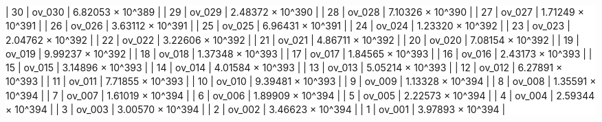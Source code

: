 | 30 | ov_030 | 6.82053 × 10^389 |
| 29 | ov_029 | 2.48372 × 10^390 |
| 28 | ov_028 | 7.10326 × 10^390 |
| 27 | ov_027 | 1.71249 × 10^391 |
| 26 | ov_026 | 3.63112 × 10^391 |
| 25 | ov_025 | 6.96431 × 10^391 |
| 24 | ov_024 | 1.23320 × 10^392 |
| 23 | ov_023 | 2.04762 × 10^392 |
| 22 | ov_022 | 3.22606 × 10^392 |
| 21 | ov_021 | 4.86711 × 10^392 |
| 20 | ov_020 | 7.08154 × 10^392 |
| 19 | ov_019 | 9.99237 × 10^392 |
| 18 | ov_018 | 1.37348 × 10^393 |
| 17 | ov_017 | 1.84565 × 10^393 |
| 16 | ov_016 | 2.43173 × 10^393 |
| 15 | ov_015 | 3.14896 × 10^393 |
| 14 | ov_014 | 4.01584 × 10^393 |
| 13 | ov_013 | 5.05214 × 10^393 |
| 12 | ov_012 | 6.27891 × 10^393 |
| 11 | ov_011 | 7.71855 × 10^393 |
| 10 | ov_010 | 9.39481 × 10^393 |
| 9 | ov_009 | 1.13328 × 10^394 |
| 8 | ov_008 | 1.35591 × 10^394 |
| 7 | ov_007 | 1.61019 × 10^394 |
| 6 | ov_006 | 1.89909 × 10^394 |
| 5 | ov_005 | 2.22573 × 10^394 |
| 4 | ov_004 | 2.59344 × 10^394 |
| 3 | ov_003 | 3.00570 × 10^394 |
| 2 | ov_002 | 3.46623 × 10^394 |
| 1 | ov_001 | 3.97893 × 10^394 |

